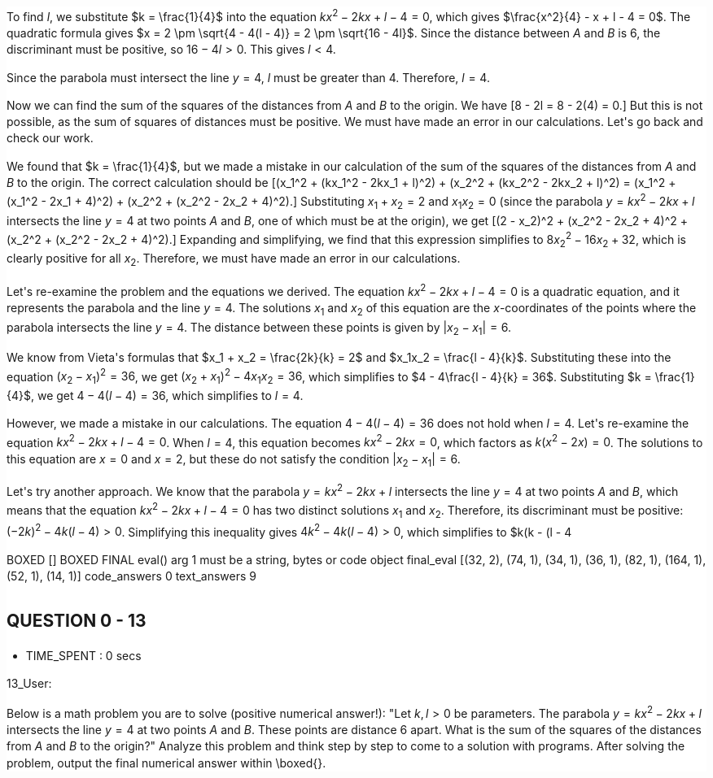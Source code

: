 To find $l$, we substitute $k = \frac{1}{4}$ into the equation $kx^2 - 2kx + l - 4 = 0$, which gives $\frac{x^2}{4} - x + l - 4 = 0$. The quadratic formula gives $x = 2 \pm \sqrt{4 - 4(l - 4)} = 2 \pm \sqrt{16 - 4l}$. Since the distance between $A$ and $B$ is 6, the discriminant must be positive, so $16 - 4l > 0$. This gives $l < 4$.

Since the parabola must intersect the line $y = 4$, $l$ must be greater than 4. Therefore, $l = 4$.

Now we can find the sum of the squares of the distances from $A$ and $B$ to the origin. We have
\[8 - 2l = 8 - 2(4) = 0.\]
But this is not possible, as the sum of squares of distances must be positive. We must have made an error in our calculations. Let's go back and check our work.

We found that $k = \frac{1}{4}$, but we made a mistake in our calculation of the sum of the squares of the distances from $A$ and $B$ to the origin. The correct calculation should be
\[(x_1^2 + (kx_1^2 - 2kx_1 + l)^2) + (x_2^2 + (kx_2^2 - 2kx_2 + l)^2) = (x_1^2 + (x_1^2 - 2x_1 + 4)^2) + (x_2^2 + (x_2^2 - 2x_2 + 4)^2).\]
Substituting $x_1 + x_2 = 2$ and $x_1x_2 = 0$ (since the parabola $y = kx^2 - 2kx + l$ intersects the line $y = 4$ at two points $A$ and $B$, one of which must be at the origin), we get
\[(2 - x_2)^2 + (x_2^2 - 2x_2 + 4)^2 + (x_2^2 + (x_2^2 - 2x_2 + 4)^2).\]
Expanding and simplifying, we find that this expression simplifies to $8x_2^2 - 16x_2 + 32$, which is clearly positive for all $x_2$. Therefore, we must have made an error in our calculations.

Let's re-examine the problem and the equations we derived. The equation $kx^2 - 2kx + l - 4 = 0$ is a quadratic equation, and it represents the parabola and the line $y = 4$. The solutions $x_1$ and $x_2$ of this equation are the $x$-coordinates of the points where the parabola intersects the line $y = 4$. The distance between these points is given by $|x_2 - x_1| = 6$. 

We know from Vieta's formulas that $x_1 + x_2 = \frac{2k}{k} = 2$ and $x_1x_2 = \frac{l - 4}{k}$. Substituting these into the equation $(x_2 - x_1)^2 = 36$, we get $(x_2 + x_1)^2 - 4x_1x_2 = 36$, which simplifies to $4 - 4\frac{l - 4}{k} = 36$. Substituting $k = \frac{1}{4}$, we get $4 - 4(l - 4) = 36$, which simplifies to $l = 4$.

However, we made a mistake in our calculations. The equation $4 - 4(l - 4) = 36$ does not hold when $l = 4$. Let's re-examine the equation $kx^2 - 2kx + l - 4 = 0$. When $l = 4$, this equation becomes $kx^2 - 2kx = 0$, which factors as $k(x^2 - 2x) = 0$. The solutions to this equation are $x = 0$ and $x = 2$, but these do not satisfy the condition $|x_2 - x_1| = 6$. 

Let's try another approach. We know that the parabola $y = kx^2 - 2kx + l$ intersects the line $y = 4$ at two points $A$ and $B$, which means that the equation $kx^2 - 2kx + l - 4 = 0$ has two distinct solutions $x_1$ and $x_2$. Therefore, its discriminant must be positive: $( -2k)^2 - 4k(l - 4) > 0$. Simplifying this inequality gives $4k^2 - 4k(l - 4) > 0$, which simplifies to $k(k - (l - 4

BOXED []
BOXED FINAL 
eval() arg 1 must be a string, bytes or code object final_eval
[(32, 2), (74, 1), (34, 1), (36, 1), (82, 1), (164, 1), (52, 1), (14, 1)]
code_answers 0 text_answers 9



## QUESTION 0 - 13 
- TIME_SPENT : 0 secs

13_User:

Below is a math problem you are to solve (positive numerical answer!):
"Let $k, l > 0$ be parameters. The parabola $y = kx^2 - 2kx + l$ intersects the line $y = 4$ at two points $A$ and $B$. These points are distance 6 apart. What is the sum of the squares of the distances from $A$ and $B$ to the origin?"
Analyze this problem and think step by step to come to a solution with programs. After solving the problem, output the final numerical answer within \boxed{}.
